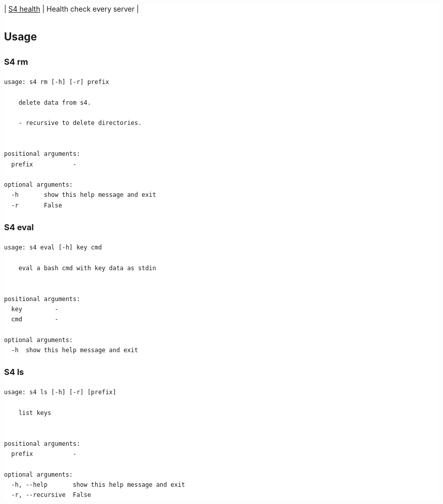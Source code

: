 | [S4 health](#s4-health) | Health check every server |

## Usage

### S4 rm
```
usage: s4 rm [-h] [-r] prefix

    delete data from s4.

    - recursive to delete directories.


positional arguments:
  prefix           -

optional arguments:
  -h       show this help message and exit
  -r       False
```

### S4 eval
```
usage: s4 eval [-h] key cmd

    eval a bash cmd with key data as stdin


positional arguments:
  key         -
  cmd         -

optional arguments:
  -h  show this help message and exit
```

### S4 ls
```
usage: s4 ls [-h] [-r] [prefix]

    list keys


positional arguments:
  prefix           -

optional arguments:
  -h, --help       show this help message and exit
  -r, --recursive  False
```
